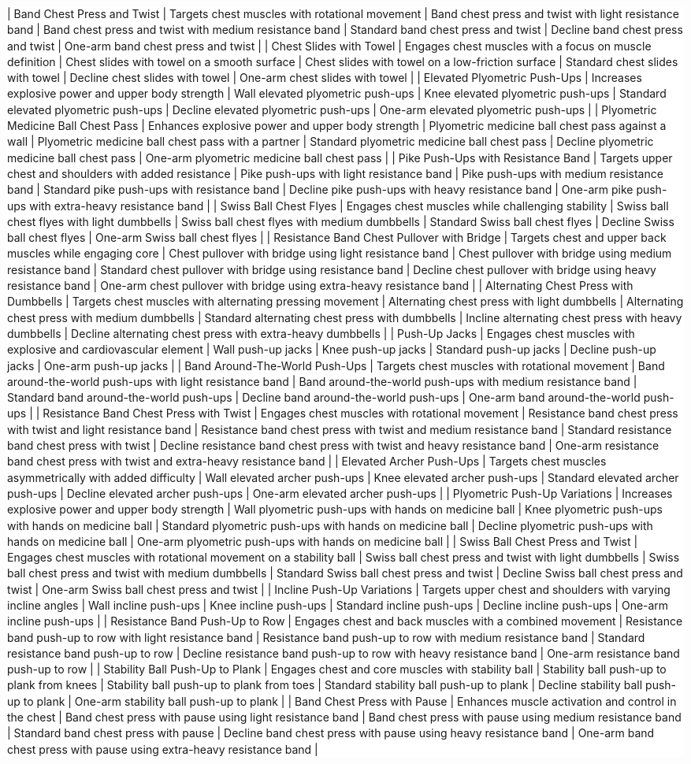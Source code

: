 | Band Chest Press and Twist | Targets chest muscles with rotational movement | Band chest press and twist with light resistance band | Band chest press and twist with medium resistance band | Standard band chest press and twist | Decline band chest press and twist | One-arm band chest press and twist |
| Chest Slides with Towel | Engages chest muscles with a focus on muscle definition | Chest slides with towel on a smooth surface | Chest slides with towel on a low-friction surface | Standard chest slides with towel | Decline chest slides with towel | One-arm chest slides with towel |
| Elevated Plyometric Push-Ups | Increases explosive power and upper body strength | Wall elevated plyometric push-ups | Knee elevated plyometric push-ups | Standard elevated plyometric push-ups | Decline elevated plyometric push-ups | One-arm elevated plyometric push-ups |
| Plyometric Medicine Ball Chest Pass | Enhances explosive power and upper body strength | Plyometric medicine ball chest pass against a wall | Plyometric medicine ball chest pass with a partner | Standard plyometric medicine ball chest pass | Decline plyometric medicine ball chest pass | One-arm plyometric medicine ball chest pass |
| Pike Push-Ups with Resistance Band | Targets upper chest and shoulders with added resistance | Pike push-ups with light resistance band | Pike push-ups with medium resistance band | Standard pike push-ups with resistance band | Decline pike push-ups with heavy resistance band | One-arm pike push-ups with extra-heavy resistance band |
| Swiss Ball Chest Flyes | Engages chest muscles while challenging stability | Swiss ball chest flyes with light dumbbells | Swiss ball chest flyes with medium dumbbells | Standard Swiss ball chest flyes | Decline Swiss ball chest flyes | One-arm Swiss ball chest flyes |
| Resistance Band Chest Pullover with Bridge | Targets chest and upper back muscles while engaging core | Chest pullover with bridge using light resistance band | Chest pullover with bridge using medium resistance band | Standard chest pullover with bridge using resistance band | Decline chest pullover with bridge using heavy resistance band | One-arm chest pullover with bridge using extra-heavy resistance band |
| Alternating Chest Press with Dumbbells | Targets chest muscles with alternating pressing movement | Alternating chest press with light dumbbells | Alternating chest press with medium dumbbells | Standard alternating chest press with dumbbells | Incline alternating chest press with heavy dumbbells | Decline alternating chest press with extra-heavy dumbbells |
| Push-Up Jacks | Engages chest muscles with explosive and cardiovascular element | Wall push-up jacks | Knee push-up jacks | Standard push-up jacks | Decline push-up jacks | One-arm push-up jacks |
| Band Around-The-World Push-Ups | Targets chest muscles with rotational movement | Band around-the-world push-ups with light resistance band | Band around-the-world push-ups with medium resistance band | Standard band around-the-world push-ups | Decline band around-the-world push-ups | One-arm band around-the-world push-ups |
| Resistance Band Chest Press with Twist | Engages chest muscles with rotational movement | Resistance band chest press with twist and light resistance band | Resistance band chest press with twist and medium resistance band | Standard resistance band chest press with twist | Decline resistance band chest press with twist and heavy resistance band | One-arm resistance band chest press with twist and extra-heavy resistance band |
| Elevated Archer Push-Ups | Targets chest muscles asymmetrically with added difficulty | Wall elevated archer push-ups | Knee elevated archer push-ups | Standard elevated archer push-ups | Decline elevated archer push-ups | One-arm elevated archer push-ups |
| Plyometric Push-Up Variations | Increases explosive power and upper body strength | Wall plyometric push-ups with hands on medicine ball | Knee plyometric push-ups with hands on medicine ball | Standard plyometric push-ups with hands on medicine ball | Decline plyometric push-ups with hands on medicine ball | One-arm plyometric push-ups with hands on medicine ball |
| Swiss Ball Chest Press and Twist | Engages chest muscles with rotational movement on a stability ball | Swiss ball chest press and twist with light dumbbells | Swiss ball chest press and twist with medium dumbbells | Standard Swiss ball chest press and twist | Decline Swiss ball chest press and twist | One-arm Swiss ball chest press and twist |
| Incline Push-Up Variations | Targets upper chest and shoulders with varying incline angles | Wall incline push-ups | Knee incline push-ups | Standard incline push-ups | Decline incline push-ups | One-arm incline push-ups |
| Resistance Band Push-Up to Row | Engages chest and back muscles with a combined movement | Resistance band push-up to row with light resistance band | Resistance band push-up to row with medium resistance band | Standard resistance band push-up to row | Decline resistance band push-up to row with heavy resistance band | One-arm resistance band push-up to row |
| Stability Ball Push-Up to Plank | Engages chest and core muscles with stability ball | Stability ball push-up to plank from knees | Stability ball push-up to plank from toes | Standard stability ball push-up to plank | Decline stability ball push-up to plank | One-arm stability ball push-up to plank |
| Band Chest Press with Pause | Enhances muscle activation and control in the chest | Band chest press with pause using light resistance band | Band chest press with pause using medium resistance band | Standard band chest press with pause | Decline band chest press with pause using heavy resistance band | One-arm band chest press with pause using extra-heavy resistance band |